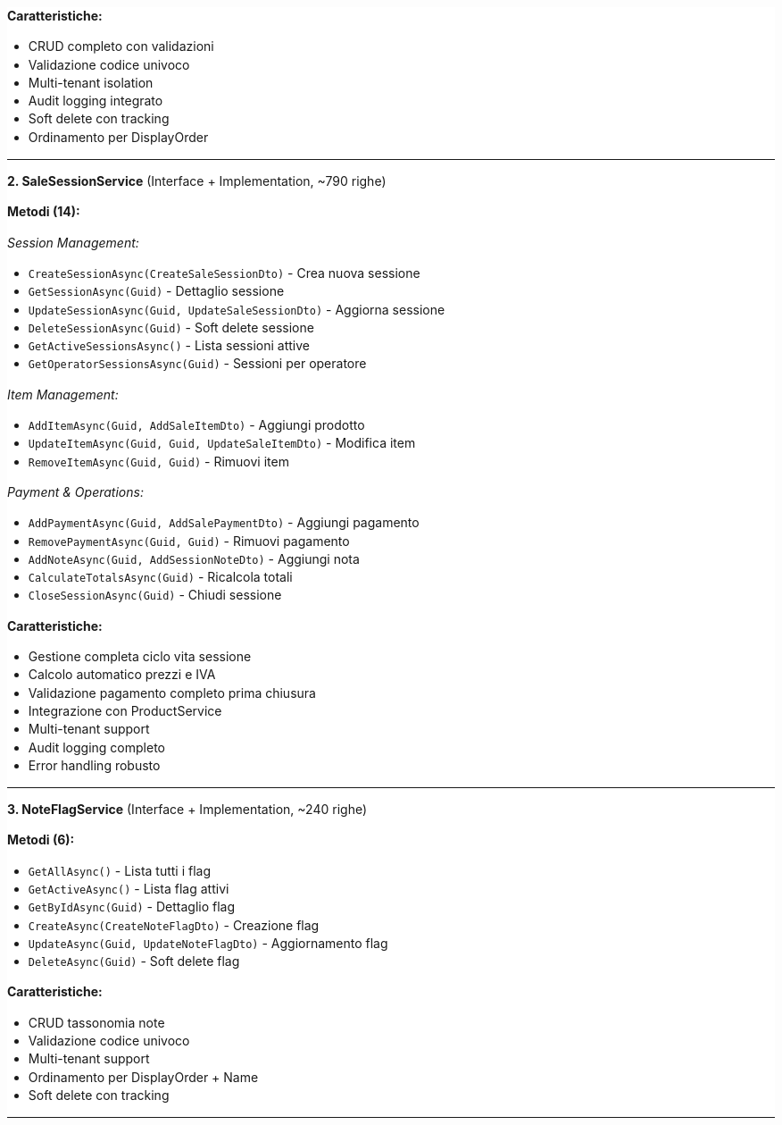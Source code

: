 **Caratteristiche:**
- CRUD completo con validazioni
- Validazione codice univoco
- Multi-tenant isolation
- Audit logging integrato
- Soft delete con tracking
- Ordinamento per DisplayOrder

---

**2. SaleSessionService** (Interface + Implementation, ~790 righe)

**Metodi (14):**

*Session Management:*
- `CreateSessionAsync(CreateSaleSessionDto)` - Crea nuova sessione
- `GetSessionAsync(Guid)` - Dettaglio sessione
- `UpdateSessionAsync(Guid, UpdateSaleSessionDto)` - Aggiorna sessione
- `DeleteSessionAsync(Guid)` - Soft delete sessione
- `GetActiveSessionsAsync()` - Lista sessioni attive
- `GetOperatorSessionsAsync(Guid)` - Sessioni per operatore

*Item Management:*
- `AddItemAsync(Guid, AddSaleItemDto)` - Aggiungi prodotto
- `UpdateItemAsync(Guid, Guid, UpdateSaleItemDto)` - Modifica item
- `RemoveItemAsync(Guid, Guid)` - Rimuovi item

*Payment & Operations:*
- `AddPaymentAsync(Guid, AddSalePaymentDto)` - Aggiungi pagamento
- `RemovePaymentAsync(Guid, Guid)` - Rimuovi pagamento
- `AddNoteAsync(Guid, AddSessionNoteDto)` - Aggiungi nota
- `CalculateTotalsAsync(Guid)` - Ricalcola totali
- `CloseSessionAsync(Guid)` - Chiudi sessione

**Caratteristiche:**
- Gestione completa ciclo vita sessione
- Calcolo automatico prezzi e IVA
- Validazione pagamento completo prima chiusura
- Integrazione con ProductService
- Multi-tenant support
- Audit logging completo
- Error handling robusto

---

**3. NoteFlagService** (Interface + Implementation, ~240 righe)

**Metodi (6):**
- `GetAllAsync()` - Lista tutti i flag
- `GetActiveAsync()` - Lista flag attivi
- `GetByIdAsync(Guid)` - Dettaglio flag
- `CreateAsync(CreateNoteFlagDto)` - Creazione flag
- `UpdateAsync(Guid, UpdateNoteFlagDto)` - Aggiornamento flag
- `DeleteAsync(Guid)` - Soft delete flag

**Caratteristiche:**
- CRUD tassonomia note
- Validazione codice univoco
- Multi-tenant support
- Ordinamento per DisplayOrder + Name
- Soft delete con tracking

---